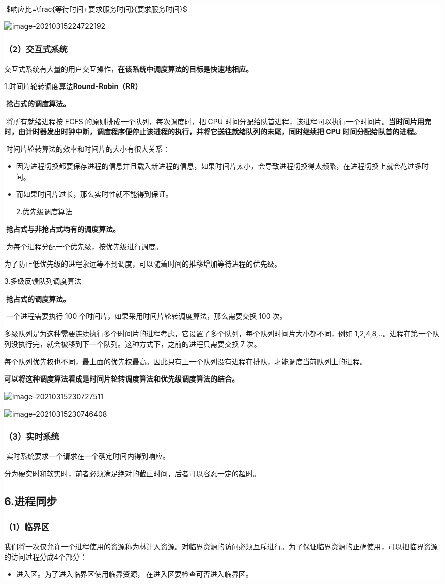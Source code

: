 ​															$响应比=\frac{等待时间+要求服务时间}{要求服务时间}$

![image-20210315224722192](http://uranus-picture.oss-cn-beijing.aliyuncs.com/img/image-20210315224722192.png)

### （2）交互式系统

​		交互式系统有大量的用户交互操作，**在该系统中调度算法的目标是快速地相应。**

   1.时间片轮转调度算法**Round-Robin（RR）**

​		**抢占式的调度算法。**

​		将所有就绪进程按 FCFS 的原则排成一个队列，每次调度时，把 CPU 时间分配给队首进程，该进程可以执行一个时间片。**当时间片用完时，由计时器发出时钟中断，调度程序便停止该进程的执行，并将它送往就绪队列的末尾，同时继续把 CPU 时间分配给队首的进程。**

​		时间片轮转算法的效率和时间片的大小有很大关系：

- 因为进程切换都要保存进程的信息并且载入新进程的信息，如果时间片太小，会导致进程切换得太频繁，在进程切换上就会花过多时间。
- 而如果时间片过长，那么实时性就不能得到保证。

   2.优先级调度算法

​		**抢占式与非抢占式均有的调度算法。**

​		为每个进程分配一个优先级，按优先级进行调度。

​		为了防止低优先级的进程永远等不到调度，可以随着时间的推移增加等待进程的优先级。

   3.多级反馈队列调度算法

​		**抢占式的调度算法。**

​		一个进程需要执行 100 个时间片，如果采用时间片轮转调度算法，那么需要交换 100 次。

​		多级队列是为这种需要连续执行多个时间片的进程考虑，它设置了多个队列，每个队列时间片大小都不同，例如 1,2,4,8,..。进程在第一个队列没执行完，就会被移到下一个队列。这种方式下，之前的进程只需要交换 7 次。

​		每个队列优先权也不同，最上面的优先权最高。因此只有上一个队列没有进程在排队，才能调度当前队列上的进程。

​		**可以将这种调度算法看成是时间片轮转调度算法和优先级调度算法的结合。**

![image-20210315230727511](http://uranus-picture.oss-cn-beijing.aliyuncs.com/img/image-20210315230727511.png)

![image-20210315230746408](http://uranus-picture.oss-cn-beijing.aliyuncs.com/img/image-20210315230746408.png)

### （3）实时系统

​		实时系统要求一个请求在一个确定时间内得到响应。

​		分为硬实时和软实时，前者必须满足绝对的截止时间，后者可以容忍一定的超时。

## 6.进程同步

### （1）临界区

​		我们将一次仅允许一个进程使用的资源称为林计入资源。对临界资源的访问必须互斥进行。为了保证临界资源的正确使用，可以把临界资源的访问过程分成4个部分：

+ 进入区。为了进入临界区使用临界资源， 在进入区要检查可否进入临界区。
